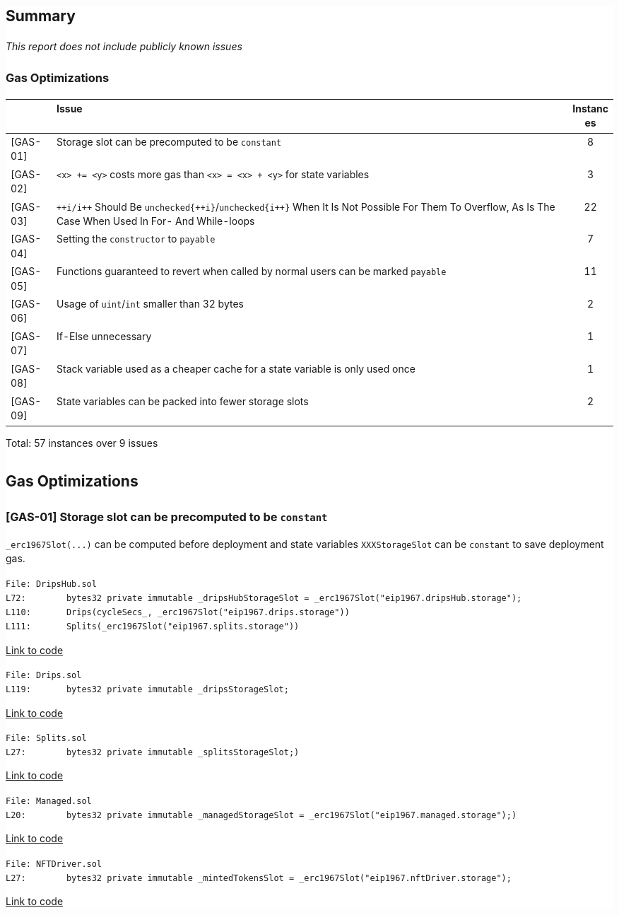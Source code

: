 ## Summary
_This report does not include publicly known issues_
### Gas Optimizations
| |Issue|Instances|
|-|:-|:-:|
| [GAS-01] | Storage slot can be precomputed to be `constant`| 8 | 
| [GAS-02] | `<x> += <y>` costs more gas than `<x> = <x> + <y>` for state variables | 3 | 
| [GAS-03] | `++i/i++` Should Be `unchecked{++i}`/`unchecked{i++}` When It Is Not Possible For Them To Overflow, As Is The Case When Used In For- And While-loops | 22 | 
| [GAS-04] | Setting the `constructor` to `payable` | 7 |
| [GAS-05] | Functions guaranteed to revert when called by normal users can be marked `payable` | 11 |
| [GAS-06] | Usage of `uint`/`int` smaller than 32 bytes | 2 |
| [GAS-07] | If-Else unnecessary | 1 |
| [GAS-08] | Stack variable used as a cheaper cache for a state variable is only used once | 1 |
| [GAS-09] | State variables can be packed into fewer storage slots | 2 |

Total: 57 instances over 9 issues


## Gas Optimizations
### [GAS-01] Storage slot can be precomputed to be `constant`
`_erc1967Slot(...)` can be computed before deployment and state variables `XXXStorageSlot` can be `constant` to save deployment gas.
```solidity
File: DripsHub.sol
L72:		bytes32 private immutable _dripsHubStorageSlot = _erc1967Slot("eip1967.dripsHub.storage");
L110:		Drips(cycleSecs_, _erc1967Slot("eip1967.drips.storage"))
L111:		Splits(_erc1967Slot("eip1967.splits.storage"))
```
[Link to code](https://github.com/code-423n4/2023-01-drips/blob/main/src/DripsHub.sol)
```solidity
File: Drips.sol
L119:		bytes32 private immutable _dripsStorageSlot;
```
[Link to code](https://github.com/code-423n4/2023-01-drips/blob/main/src/Drips.sol)
```solidity
File: Splits.sol
L27:		bytes32 private immutable _splitsStorageSlot;)
```
[Link to code](https://github.com/code-423n4/2023-01-drips/blob/main/src/Splits.sol)
```solidity
File: Managed.sol
L20:		bytes32 private immutable _managedStorageSlot = _erc1967Slot("eip1967.managed.storage");)
```
[Link to code](https://github.com/code-423n4/2023-01-drips/blob/main/src/Managed.sol)
```solidity
File: NFTDriver.sol
L27:		bytes32 private immutable _mintedTokensSlot = _erc1967Slot("eip1967.nftDriver.storage");
```
[Link to code](https://github.com/code-423n4/2023-01-drips/blob/main/src/NFTDriver.sol)
